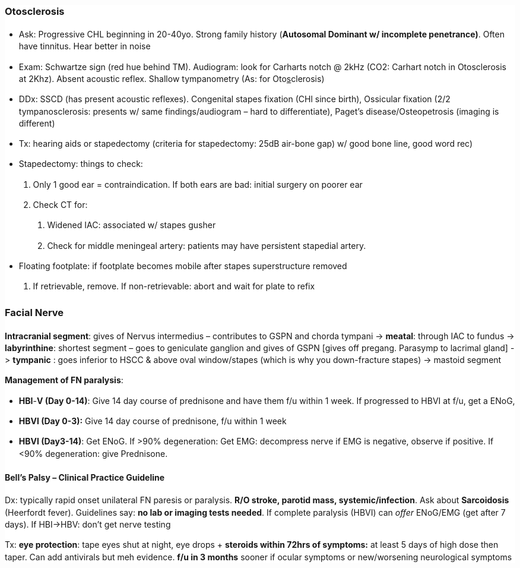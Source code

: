 ### Otosclerosis

- Ask: Progressive CHL beginning in 20-40yo. Strong family history (**Autosomal Dominant w/ incomplete penetrance)**. Often have tinnitus. Hear better in noise

- Exam: Schwartze sign (red hue behind TM). Audiogram: look for Carharts notch @ 2kHz (CO2: Carhart notch in Otosclerosis at 2Khz). Absent acoustic reflex. Shallow tympanometry (As: for Oto<u>s</u>clerosis)

- DDx: SSCD (has present acoustic reflexes). Congenital stapes fixation (CHl since birth), Ossicular fixation (2/2 tympanosclerosis: presents w/ same findings/audiogram – hard to differentiate), Paget’s disease/Osteopetrosis (imaging is different)

- Tx: hearing aids or stapedectomy (criteria for stapedectomy: 25dB air-bone gap) w/ good bone line, good word rec)

- Stapedectomy: things to check:

  1.  Only 1 good ear = contraindication. If both ears are bad: initial surgery on poorer ear

  2.  Check CT for:

      1.  Widened IAC: associated w/ stapes gusher

      2.  Check for middle meningeal artery: patients may have persistent stapedial artery.

- Floating footplate: if footplate becomes mobile after stapes superstructure removed

  1.  If retrievable, remove. If non-retrievable: abort and wait for plate to refix

### 

### Facial Nerve

**Intracranial segment**: gives of Nervus intermedius – contributes to GSPN and chorda tympani -\> **meatal**: through IAC to fundus -\> **labyrinthine**: shortest segment – goes to geniculate ganglion and gives of GSPN \[gives off pregang. Parasymp to lacrimal gland\] -\> **tympanic** : goes inferior to HSCC & above oval window/stapes (which is why you down-fracture stapes) -\> mastoid segment

**Management of FN paralysis**:

- **HBI**-**V (Day 0-14)**: Give 14 day course of prednisone and have them f/u within 1 week. If progressed to HBVI at f/u, get a ENoG,

- **HBVI (Day 0-3):** Give 14 day course of prednisone, f/u within 1 week

- **HBVI (Day3-14)**: Get ENoG. If \>90% degeneration: Get EMG: decompress nerve if EMG is negative, observe if positive. If \<90% degeneration: give Prednisone.

#### 

#### Bell’s Palsy – Clinical Practice Guideline

Dx: typically rapid onset unilateral FN paresis or paralysis. **R/O stroke, parotid mass, systemic/infection**. Ask about **Sarcoidosis** (Heerfordt fever). Guidelines say: **no lab or imaging tests needed**. If complete paralysis (HBVI) can *offer* ENoG/EMG (get after 7 days). If HBI→HBV: don’t get nerve testing

Tx: **eye protection**: tape eyes shut at night, eye drops + **steroids within 72hrs of symptoms:** at least 5 days of high dose then taper. Can add antivirals but meh evidence. **f/u in 3 months** sooner if ocular symptoms or new/worsening neurological symptoms
